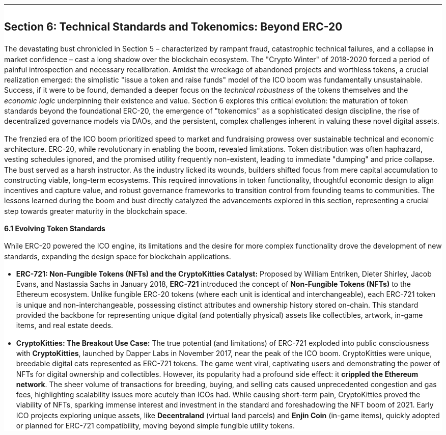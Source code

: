 

---





## Section 6: Technical Standards and Tokenomics: Beyond ERC-20

The devastating bust chronicled in Section 5 – characterized by rampant fraud, catastrophic technical failures, and a collapse in market confidence – cast a long shadow over the blockchain ecosystem. The "Crypto Winter" of 2018-2020 forced a period of painful introspection and necessary recalibration. Amidst the wreckage of abandoned projects and worthless tokens, a crucial realization emerged: the simplistic "issue a token and raise funds" model of the ICO boom was fundamentally unsustainable. Success, if it were to be found, demanded a deeper focus on the *technical robustness* of the tokens themselves and the *economic logic* underpinning their existence and value. Section 6 explores this critical evolution: the maturation of token standards beyond the foundational ERC-20, the emergence of "tokenomics" as a sophisticated design discipline, the rise of decentralized governance models via DAOs, and the persistent, complex challenges inherent in valuing these novel digital assets.

The frenzied era of the ICO boom prioritized speed to market and fundraising prowess over sustainable technical and economic architecture. ERC-20, while revolutionary in enabling the boom, revealed limitations. Token distribution was often haphazard, vesting schedules ignored, and the promised utility frequently non-existent, leading to immediate "dumping" and price collapse. The bust served as a harsh instructor. As the industry licked its wounds, builders shifted focus from mere capital accumulation to constructing viable, long-term ecosystems. This required innovations in token functionality, thoughtful economic design to align incentives and capture value, and robust governance frameworks to transition control from founding teams to communities. The lessons learned during the boom and bust directly catalyzed the advancements explored in this section, representing a crucial step towards greater maturity in the blockchain space.

**6.1 Evolving Token Standards**

While ERC-20 powered the ICO engine, its limitations and the desire for more complex functionality drove the development of new standards, expanding the design space for blockchain applications.

*   **ERC-721: Non-Fungible Tokens (NFTs) and the CryptoKitties Catalyst:** Proposed by William Entriken, Dieter Shirley, Jacob Evans, and Nastassia Sachs in January 2018, **ERC-721** introduced the concept of **Non-Fungible Tokens (NFTs)** to the Ethereum ecosystem. Unlike fungible ERC-20 tokens (where each unit is identical and interchangeable), each ERC-721 token is unique and non-interchangeable, possessing distinct attributes and ownership history stored on-chain. This standard provided the backbone for representing unique digital (and potentially physical) assets like collectibles, artwork, in-game items, and real estate deeds.

*   **CryptoKitties: The Breakout Use Case:** The true potential (and limitations) of ERC-721 exploded into public consciousness with **CryptoKitties**, launched by Dapper Labs in November 2017, near the peak of the ICO boom. CryptoKitties were unique, breedable digital cats represented as ERC-721 tokens. The game went viral, captivating users and demonstrating the power of NFTs for digital ownership and collectibles. However, its popularity had a profound side effect: it **crippled the Ethereum network**. The sheer volume of transactions for breeding, buying, and selling cats caused unprecedented congestion and gas fees, highlighting scalability issues more acutely than ICOs had. While causing short-term pain, CryptoKitties proved the viability of NFTs, sparking immense interest and investment in the standard and foreshadowing the NFT boom of 2021. Early ICO projects exploring unique assets, like **Decentraland** (virtual land parcels) and **Enjin Coin** (in-game items), quickly adopted or planned for ERC-721 compatibility, moving beyond simple fungible utility tokens.
